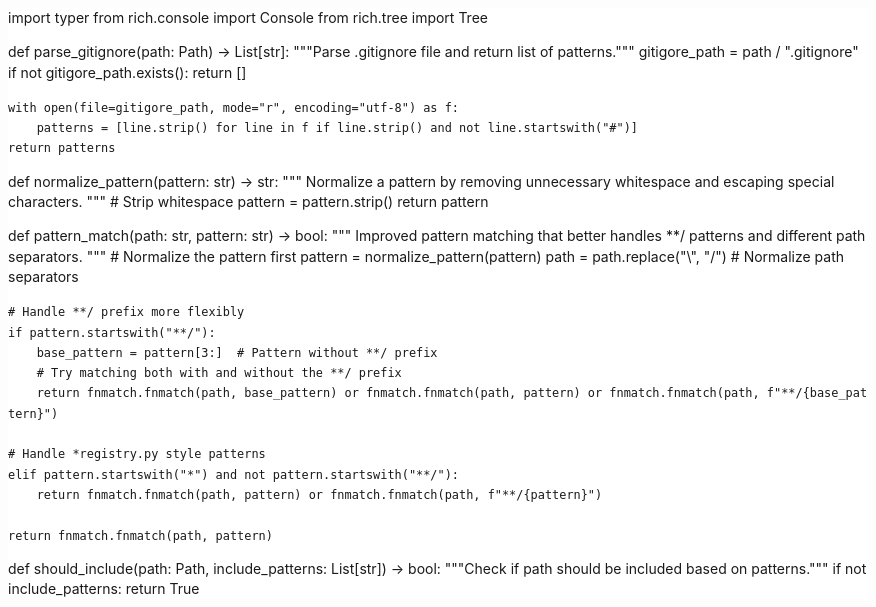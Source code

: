 import typer
from rich.console import Console
from rich.tree import Tree


def parse_gitignore(path: Path) -> List[str]:
    """Parse .gitignore file and return list of patterns."""
    gitigore_path = path / ".gitignore"
    if not gitigore_path.exists():
        return []

    with open(file=gitigore_path, mode="r", encoding="utf-8") as f:
        patterns = [line.strip() for line in f if line.strip() and not line.startswith("#")]
    return patterns


def normalize_pattern(pattern: str) -> str:
    """
    Normalize a pattern by removing unnecessary whitespace and escaping special characters.
    """
    # Strip whitespace
    pattern = pattern.strip()
    return pattern


def pattern_match(path: str, pattern: str) -> bool:
    """
    Improved pattern matching that better handles **/ patterns and different path separators.
    """
    # Normalize the pattern first
    pattern = normalize_pattern(pattern)
    path = path.replace("\\", "/")  # Normalize path separators

    # Handle **/ prefix more flexibly
    if pattern.startswith("**/"):
        base_pattern = pattern[3:]  # Pattern without **/ prefix
        # Try matching both with and without the **/ prefix
        return fnmatch.fnmatch(path, base_pattern) or fnmatch.fnmatch(path, pattern) or fnmatch.fnmatch(path, f"**/{base_pattern}")

    # Handle *registry.py style patterns
    elif pattern.startswith("*") and not pattern.startswith("**/"):
        return fnmatch.fnmatch(path, pattern) or fnmatch.fnmatch(path, f"**/{pattern}")

    return fnmatch.fnmatch(path, pattern)


def should_include(path: Path, include_patterns: List[str]) -> bool:
    """Check if path should be included based on patterns."""
    if not include_patterns:
        return True
